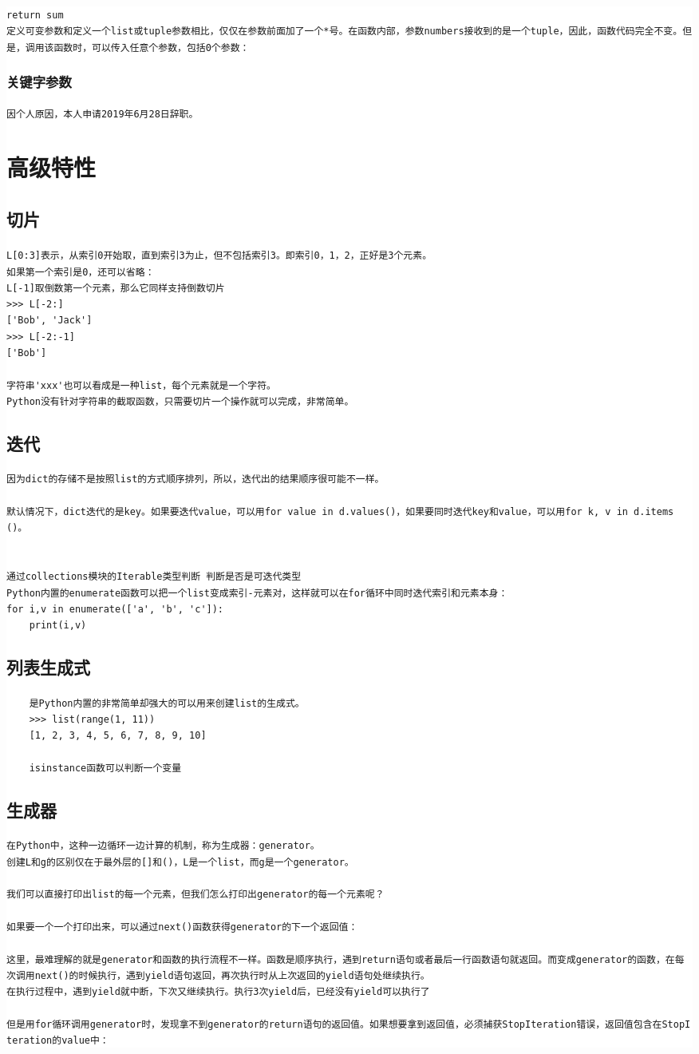     return sum
    定义可变参数和定义一个list或tuple参数相比，仅仅在参数前面加了一个*号。在函数内部，参数numbers接收到的是一个tuple，因此，函数代码完全不变。但是，调用该函数时，可以传入任意个参数，包括0个参数：
### 关键字参数
    
    因个人原因，本人申请2019年6月28日辞职。

# 高级特性
## 切片
    L[0:3]表示，从索引0开始取，直到索引3为止，但不包括索引3。即索引0，1，2，正好是3个元素。
    如果第一个索引是0，还可以省略：
    L[-1]取倒数第一个元素，那么它同样支持倒数切片
    >>> L[-2:]
    ['Bob', 'Jack']
    >>> L[-2:-1]
    ['Bob']

    字符串'xxx'也可以看成是一种list，每个元素就是一个字符。
    Python没有针对字符串的截取函数，只需要切片一个操作就可以完成，非常简单。

## 迭代
    因为dict的存储不是按照list的方式顺序排列，所以，迭代出的结果顺序很可能不一样。

    默认情况下，dict迭代的是key。如果要迭代value，可以用for value in d.values()，如果要同时迭代key和value，可以用for k, v in d.items()。


    通过collections模块的Iterable类型判断 判断是否是可迭代类型
    Python内置的enumerate函数可以把一个list变成索引-元素对，这样就可以在for循环中同时迭代索引和元素本身：
    for i,v in enumerate(['a', 'b', 'c']):
        print(i,v)
    
## 列表生成式
        是Python内置的非常简单却强大的可以用来创建list的生成式。
        >>> list(range(1, 11))
        [1, 2, 3, 4, 5, 6, 7, 8, 9, 10]

        isinstance函数可以判断一个变量

## 生成器
    在Python中，这种一边循环一边计算的机制，称为生成器：generator。
    创建L和g的区别仅在于最外层的[]和()，L是一个list，而g是一个generator。

    我们可以直接打印出list的每一个元素，但我们怎么打印出generator的每一个元素呢？

    如果要一个一个打印出来，可以通过next()函数获得generator的下一个返回值：

    这里，最难理解的就是generator和函数的执行流程不一样。函数是顺序执行，遇到return语句或者最后一行函数语句就返回。而变成generator的函数，在每次调用next()的时候执行，遇到yield语句返回，再次执行时从上次返回的yield语句处继续执行。
    在执行过程中，遇到yield就中断，下次又继续执行。执行3次yield后，已经没有yield可以执行了

    但是用for循环调用generator时，发现拿不到generator的return语句的返回值。如果想要拿到返回值，必须捕获StopIteration错误，返回值包含在StopIteration的value中：
